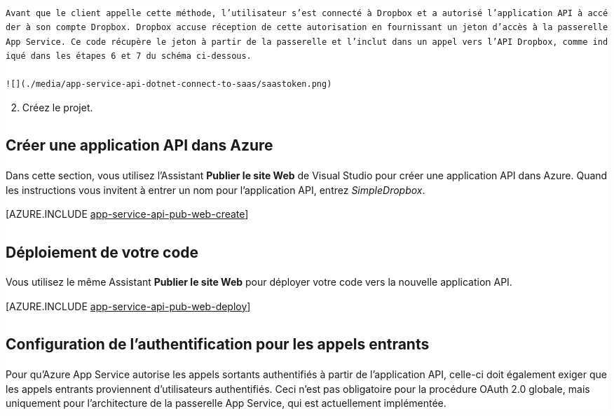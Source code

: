 	Avant que le client appelle cette méthode, l’utilisateur s’est connecté à Dropbox et a autorisé l’application API à accéder à son compte Dropbox. Dropbox accuse réception de cette autorisation en fournissant un jeton d’accès à la passerelle App Service. Ce code récupère le jeton à partir de la passerelle et l’inclut dans un appel vers l’API Dropbox, comme indiqué dans les étapes 6 et 7 du schéma ci-dessous.

	![](./media/app-service-api-dotnet-connect-to-saas/saastoken.png)

2. Créez le projet.

## Créer une application API dans Azure

Dans cette section, vous utilisez l’Assistant **Publier le site Web** de Visual Studio pour créer une application API dans Azure. Quand les instructions vous invitent à entrer un nom pour l’application API, entrez *SimpleDropbox*.

[AZURE.INCLUDE [app-service-api-pub-web-create](../../includes/app-service-api-pub-web-create.md)]

## Déploiement de votre code

Vous utilisez le même Assistant **Publier le site Web** pour déployer votre code vers la nouvelle application API.

[AZURE.INCLUDE [app-service-api-pub-web-deploy](../../includes/app-service-api-pub-web-deploy.md)]

## Configuration de l’authentification pour les appels entrants

Pour qu’Azure App Service autorise les appels sortants authentifiés à partir de l’application API, celle-ci doit également exiger que les appels entrants proviennent d’utilisateurs authentifiés. Ceci n’est pas obligatoire pour la procédure OAuth 2.0 globale, mais uniquement pour l’architecture de la passerelle App Service, qui est actuellement implémentée.

